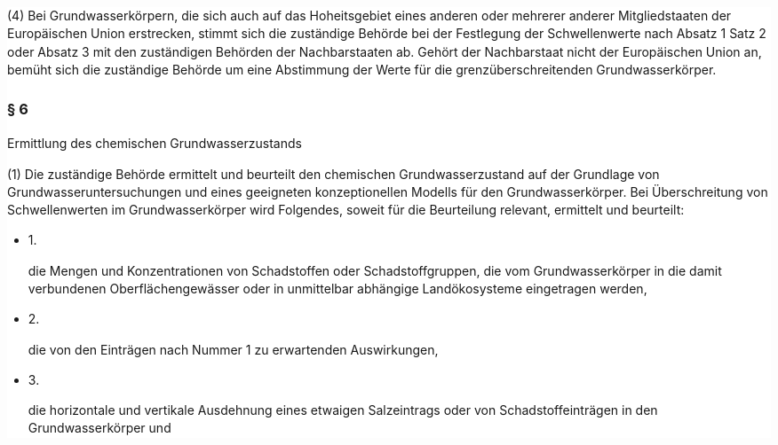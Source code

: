 <div class="jurAbsatz">

(4) Bei Grundwasserkörpern, die sich auch auf das Hoheitsgebiet eines
anderen oder mehrerer anderer Mitgliedstaaten der Europäischen Union
erstrecken, stimmt sich die zuständige Behörde bei der Festlegung der
Schwellenwerte nach Absatz 1 Satz 2 oder Absatz 3 mit den zuständigen
Behörden der Nachbarstaaten ab. Gehört der Nachbarstaat nicht der
Europäischen Union an, bemüht sich die zuständige Behörde um eine
Abstimmung der Werte für die grenzüberschreitenden Grundwasserkörper.

</div>

</div>

</div>

</div>

<span id="BJNR151300010BJNE000800000.html"></span>

### § 6  
Ermittlung des chemischen Grundwasserzustands

<div>

<div class="jnhtml">

<div>

<div class="jurAbsatz">

(1) Die zuständige Behörde ermittelt und beurteilt den chemischen
Grundwasserzustand auf der Grundlage von Grundwasseruntersuchungen und
eines geeigneten konzeptionellen Modells für den Grundwasserkörper. Bei
Überschreitung von Schwellenwerten im Grundwasserkörper wird Folgendes,
soweit für die Beurteilung relevant, ermittelt und beurteilt:

  - 1\.
    
    <div>
    
    die Mengen und Konzentrationen von Schadstoffen oder
    Schadstoffgruppen, die vom Grundwasserkörper in die damit
    verbundenen Oberflächengewässer oder in unmittelbar abhängige
    Landökosysteme eingetragen werden,
    
    </div>

  - 2\.
    
    <div>
    
    die von den Einträgen nach Nummer 1 zu erwartenden Auswirkungen,
    
    </div>

  - 3\.
    
    <div>
    
    die horizontale und vertikale Ausdehnung eines etwaigen Salzeintrags
    oder von Schadstoffeinträgen in den Grundwasserkörper und
    